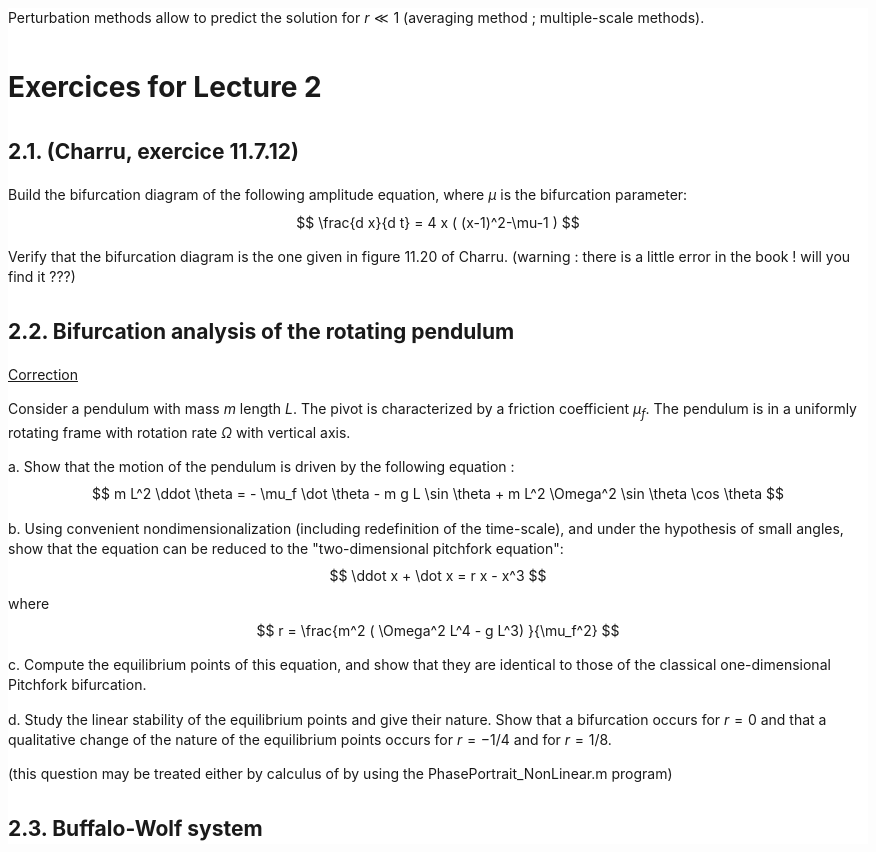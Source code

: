 Perturbation methods allow to predict the solution for $r\ll 1$ (averaging method ; multiple-scale methods).


# Exercices for Lecture 2

## 2.1. (Charru, exercice 11.7.12) 

Build the bifurcation diagram of the following amplitude equation, where $\mu$ is the bifurcation parameter:
$$
\frac{d x}{d t} = 4 x ( (x-1)^2-\mu-1 )
$$

Verify that the bifurcation diagram is the one given in figure 11.20 of Charru. (warning : there is a little error in the book ! will you find it ???)

## 2.2. Bifurcation analysis of the rotating pendulum

[Correction](http://basilisk.fr/sandbox/easystab/Correction_Exercices.md#exercice-2.2)


Consider a pendulum with mass $m$ length $L$. The pivot is characterized by a friction coefficient $\mu_f$. The pendulum is in a uniformly rotating frame with rotation rate $\Omega$ with vertical axis.

a. Show that the motion of the pendulum is driven by the following equation :
$$
 m L^2 \ddot \theta = - \mu_f \dot \theta - m g L \sin \theta + m L^2 \Omega^2 \sin \theta \cos \theta 
$$

b. Using convenient nondimensionalization (including redefinition of the time-scale), and under the hypothesis of small angles, show that the equation can be reduced to the "two-dimensional pitchfork equation":
$$
 \ddot x + \dot x = r x  - x^3 
$$
where 
$$ 
r = \frac{m^2 ( \Omega^2 L^4 - g L^3) }{\mu_f^2}
$$

c. Compute the equilibrium points of this equation, and show that they are identical to those of the classical one-dimensional Pitchfork bifurcation. 

d. Study the linear stability of the equilibrium points and give their nature.
Show that a bifurcation occurs for $r=0$ and that a qualitative change of the nature of the equilibrium points occurs for $r=-1/4$ and for $r=1/8$.

(this question may be treated either by calculus of by using the PhasePortrait_NonLinear.m program) 

## 2.3. Buffalo-Wolf system
